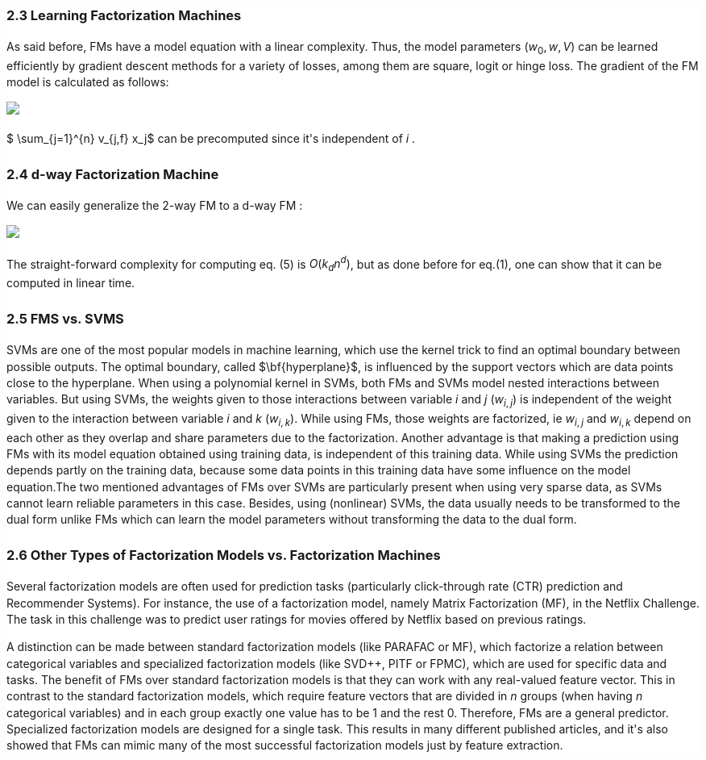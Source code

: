 
### 2.3 Learning Factorization Machines

As said before, FMs have a model equation with a linear complexity. Thus, the model parameters $(w_0, w, V)$ can be learned efficiently by gradient descent methods for a variety of losses, among them are square, logit or hinge loss.
The gradient of the FM model is calculated as follows:

![](http://berwynzhang.com/assets/image/2017-01-22/1484553331640.png)

$ \sum_{j=1}^{n} v_{j,f} x_j$  can be precomputed since it's  independent of $i$ .

### 2.4 d-way Factorization Machine

We can easily generalize the 2-way FM to a d-way FM :

![](http://berwynzhang.com/assets/image/2017-01-22/1484558701251.png)

The straight-forward complexity for computing eq. (5) is
$O(k_d n^d)$, but as done before for eq.(1), one can show that it can be computed in linear time.


### 2.5  FMS vs. SVMS

SVMs are one of the most popular models in machine learning, which use the kernel trick to find an optimal boundary between possible outputs. The optimal boundary, called $\bf{hyperplane}$, is influenced by the support vectors which are data points close to the hyperplane.
When using a polynomial kernel in SVMs, both FMs and SVMs model nested interactions between variables. But using SVMs, the weights given to those interactions between variable $i$ and $j$ $(w_{i,j})$ is independent of the weight given to the interaction between variable $i$ and $k$ $(w_{i,k})$. While using FMs, those weights are factorized, ie $w_{i,j}$ and $w_{i,k}$ depend on each other as they overlap and share parameters due to the factorization. Another advantage is that making a prediction using FMs with its model equation obtained using training data, is independent of this training data. While using SVMs the prediction depends partly on the training data, because some data points in this training data have some influence on the model equation.The two mentioned advantages of FMs over SVMs are particularly present when using very sparse data, as SVMs cannot learn reliable parameters in this case. Besides, using (nonlinear) SVMs, the data usually needs to be transformed to the dual form unlike FMs which can learn the model parameters without transforming the data to the dual form.  



### 2.6 Other Types of Factorization Models vs. Factorization Machines

Several factorization models are often used for prediction tasks (particularly click-through rate (CTR) prediction and Recommender Systems). For instance, the use of a factorization model, namely Matrix Factorization (MF), in the Netflix Challenge. The task in this challenge was to predict user ratings for movies offered by Netflix based on previous ratings. 

A distinction can be made between standard factorization models (like PARAFAC or MF), which factorize a relation between categorical variables and specialized factorization models (like SVD++, PITF or FPMC), which are used for specific data and tasks. The benefit of FMs over standard factorization models is that they can work with any real-valued feature vector. This in contrast to the standard factorization models, which require feature vectors that are divided in $n$ groups (when having $n$ categorical variables) and in each group exactly one value has to be 1 and the rest 0. Therefore, FMs are a general predictor. Specialized factorization models are designed for a single task. This results in many different published articles, and it's also showed that FMs can mimic many of the most successful factorization models just by feature extraction. 
